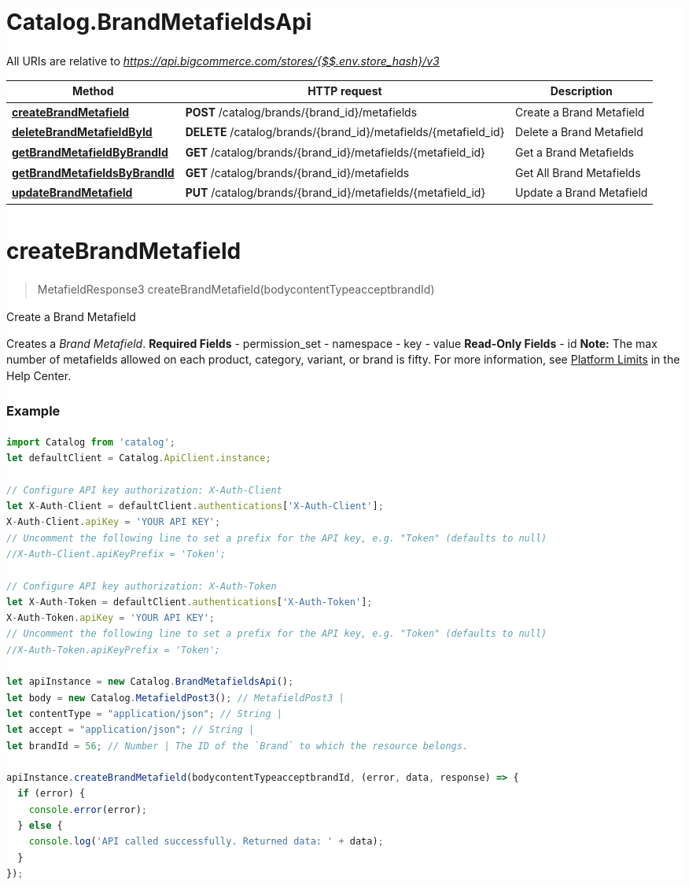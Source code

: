 # Catalog.BrandMetafieldsApi

All URIs are relative to *https://api.bigcommerce.com/stores/{$$.env.store_hash}/v3*

Method | HTTP request | Description
------------- | ------------- | -------------
[**createBrandMetafield**](BrandMetafieldsApi.md#createBrandMetafield) | **POST** /catalog/brands/{brand_id}/metafields | Create a Brand Metafield
[**deleteBrandMetafieldById**](BrandMetafieldsApi.md#deleteBrandMetafieldById) | **DELETE** /catalog/brands/{brand_id}/metafields/{metafield_id} | Delete a Brand Metafield
[**getBrandMetafieldByBrandId**](BrandMetafieldsApi.md#getBrandMetafieldByBrandId) | **GET** /catalog/brands/{brand_id}/metafields/{metafield_id} | Get a Brand Metafields
[**getBrandMetafieldsByBrandId**](BrandMetafieldsApi.md#getBrandMetafieldsByBrandId) | **GET** /catalog/brands/{brand_id}/metafields | Get All Brand Metafields
[**updateBrandMetafield**](BrandMetafieldsApi.md#updateBrandMetafield) | **PUT** /catalog/brands/{brand_id}/metafields/{metafield_id} | Update a Brand Metafield

<a name="createBrandMetafield"></a>
# **createBrandMetafield**
> MetafieldResponse3 createBrandMetafield(bodycontentTypeacceptbrandId)

Create a Brand Metafield

Creates a *Brand Metafield*.  **Required Fields** - permission_set - namespace - key - value  **Read-Only Fields** - id  **Note:** The max number of metafields allowed on each product, category, variant, or brand is fifty. For more information, see [Platform Limits](https://support.bigcommerce.com/s/article/Platform-Limits) in the Help Center.

### Example
```javascript
import Catalog from 'catalog';
let defaultClient = Catalog.ApiClient.instance;

// Configure API key authorization: X-Auth-Client
let X-Auth-Client = defaultClient.authentications['X-Auth-Client'];
X-Auth-Client.apiKey = 'YOUR API KEY';
// Uncomment the following line to set a prefix for the API key, e.g. "Token" (defaults to null)
//X-Auth-Client.apiKeyPrefix = 'Token';

// Configure API key authorization: X-Auth-Token
let X-Auth-Token = defaultClient.authentications['X-Auth-Token'];
X-Auth-Token.apiKey = 'YOUR API KEY';
// Uncomment the following line to set a prefix for the API key, e.g. "Token" (defaults to null)
//X-Auth-Token.apiKeyPrefix = 'Token';

let apiInstance = new Catalog.BrandMetafieldsApi();
let body = new Catalog.MetafieldPost3(); // MetafieldPost3 | 
let contentType = "application/json"; // String | 
let accept = "application/json"; // String | 
let brandId = 56; // Number | The ID of the `Brand` to which the resource belongs. 

apiInstance.createBrandMetafield(bodycontentTypeacceptbrandId, (error, data, response) => {
  if (error) {
    console.error(error);
  } else {
    console.log('API called successfully. Returned data: ' + data);
  }
});
```
